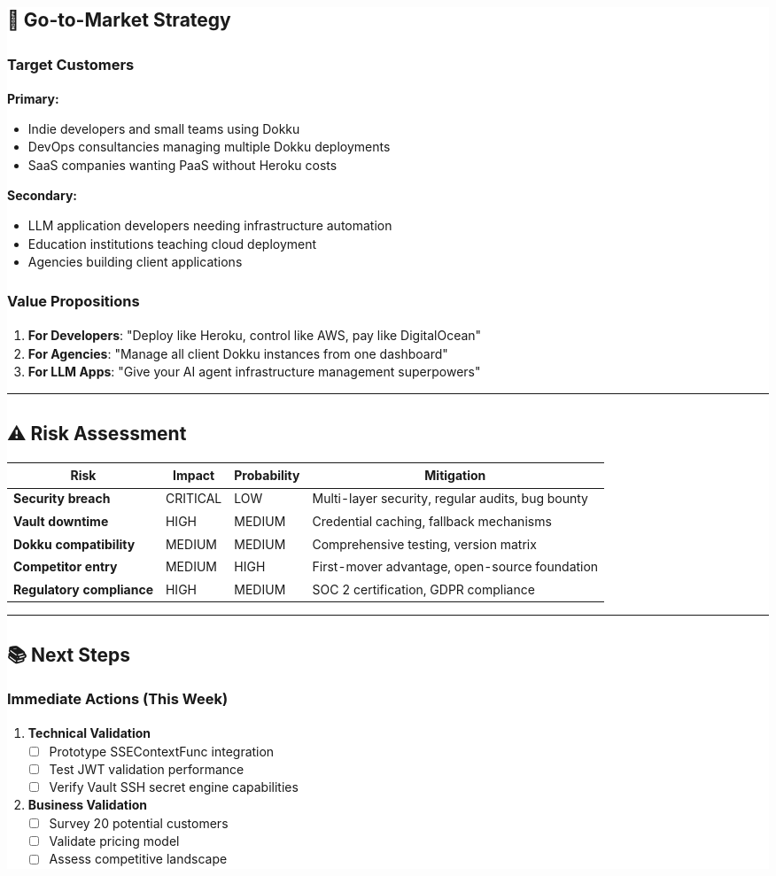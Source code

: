 
## 🚀 Go-to-Market Strategy

### Target Customers

**Primary:**
- Indie developers and small teams using Dokku
- DevOps consultancies managing multiple Dokku deployments
- SaaS companies wanting PaaS without Heroku costs

**Secondary:**
- LLM application developers needing infrastructure automation
- Education institutions teaching cloud deployment
- Agencies building client applications

### Value Propositions

1. **For Developers**: "Deploy like Heroku, control like AWS, pay like DigitalOcean"
2. **For Agencies**: "Manage all client Dokku instances from one dashboard"
3. **For LLM Apps**: "Give your AI agent infrastructure management superpowers"

---

## ⚠️ Risk Assessment

| Risk | Impact | Probability | Mitigation |
|------|--------|-------------|------------|
| **Security breach** | CRITICAL | LOW | Multi-layer security, regular audits, bug bounty |
| **Vault downtime** | HIGH | MEDIUM | Credential caching, fallback mechanisms |
| **Dokku compatibility** | MEDIUM | MEDIUM | Comprehensive testing, version matrix |
| **Competitor entry** | MEDIUM | HIGH | First-mover advantage, open-source foundation |
| **Regulatory compliance** | HIGH | MEDIUM | SOC 2 certification, GDPR compliance |

---

## 📚 Next Steps

### Immediate Actions (This Week)

1. **Technical Validation**
   - [ ] Prototype SSEContextFunc integration
   - [ ] Test JWT validation performance
   - [ ] Verify Vault SSH secret engine capabilities

2. **Business Validation**
   - [ ] Survey 20 potential customers
   - [ ] Validate pricing model
   - [ ] Assess competitive landscape
